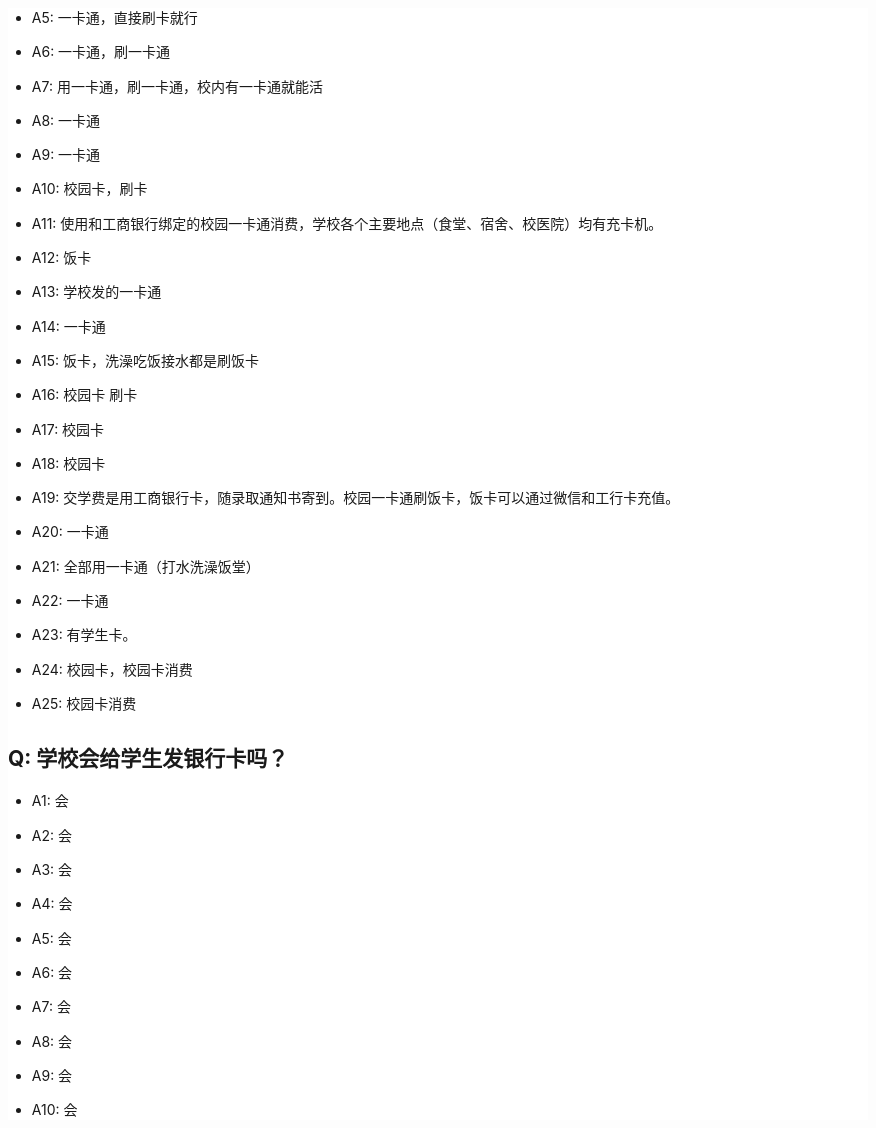 - A5: 一卡通，直接刷卡就行

- A6: 一卡通，刷一卡通

- A7: 用一卡通，刷一卡通，校内有一卡通就能活

- A8: 一卡通

- A9: 一卡通

- A10: 校园卡，刷卡

- A11: 使用和工商银行绑定的校园一卡通消费，学校各个主要地点（食堂、宿舍、校医院）均有充卡机。

- A12: 饭卡

- A13: 学校发的一卡通

- A14: 一卡通

- A15: 饭卡，洗澡吃饭接水都是刷饭卡

- A16: 校园卡 刷卡

- A17: 校园卡

- A18: 校园卡

- A19: 交学费是用工商银行卡，随录取通知书寄到。校园一卡通刷饭卡，饭卡可以通过微信和工行卡充值。

- A20: 一卡通

- A21: 全部用一卡通（打水洗澡饭堂）

- A22: 一卡通

- A23: 有学生卡。

- A24: 校园卡，校园卡消费

- A25: 校园卡消费

## Q: 学校会给学生发银行卡吗？

- A1: 会

- A2: 会

- A3: 会

- A4: 会

- A5: 会

- A6: 会

- A7: 会

- A8: 会

- A9: 会

- A10: 会
